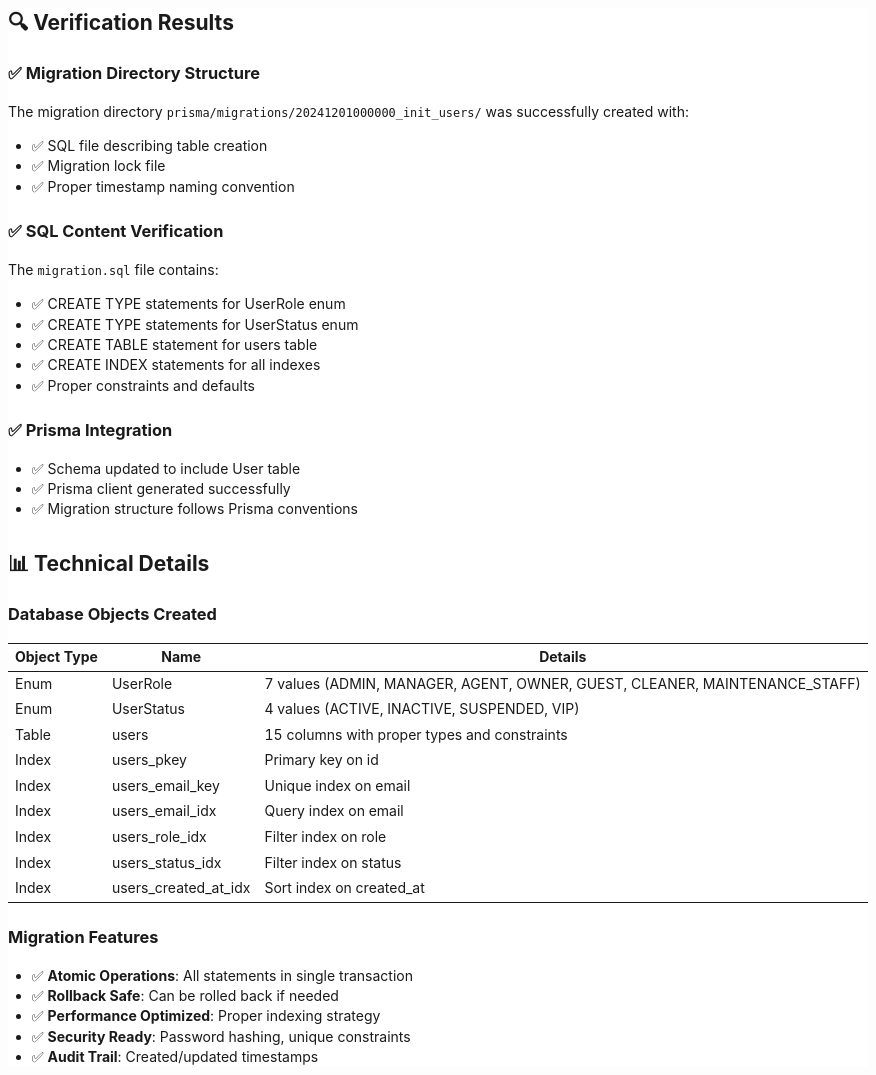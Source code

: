 ## 🔍 Verification Results

### ✅ Migration Directory Structure
The migration directory `prisma/migrations/20241201000000_init_users/` was successfully created with:
- ✅ SQL file describing table creation
- ✅ Migration lock file
- ✅ Proper timestamp naming convention

### ✅ SQL Content Verification
The `migration.sql` file contains:
- ✅ CREATE TYPE statements for UserRole enum
- ✅ CREATE TYPE statements for UserStatus enum  
- ✅ CREATE TABLE statement for users table
- ✅ CREATE INDEX statements for all indexes
- ✅ Proper constraints and defaults

### ✅ Prisma Integration
- ✅ Schema updated to include User table
- ✅ Prisma client generated successfully
- ✅ Migration structure follows Prisma conventions

## 📊 Technical Details

### Database Objects Created

| Object Type | Name | Details |
|-------------|------|---------|
| Enum | UserRole | 7 values (ADMIN, MANAGER, AGENT, OWNER, GUEST, CLEANER, MAINTENANCE_STAFF) |
| Enum | UserStatus | 4 values (ACTIVE, INACTIVE, SUSPENDED, VIP) |
| Table | users | 15 columns with proper types and constraints |
| Index | users_pkey | Primary key on id |
| Index | users_email_key | Unique index on email |
| Index | users_email_idx | Query index on email |
| Index | users_role_idx | Filter index on role |
| Index | users_status_idx | Filter index on status |
| Index | users_created_at_idx | Sort index on created_at |

### Migration Features
- ✅ **Atomic Operations**: All statements in single transaction
- ✅ **Rollback Safe**: Can be rolled back if needed
- ✅ **Performance Optimized**: Proper indexing strategy
- ✅ **Security Ready**: Password hashing, unique constraints
- ✅ **Audit Trail**: Created/updated timestamps
